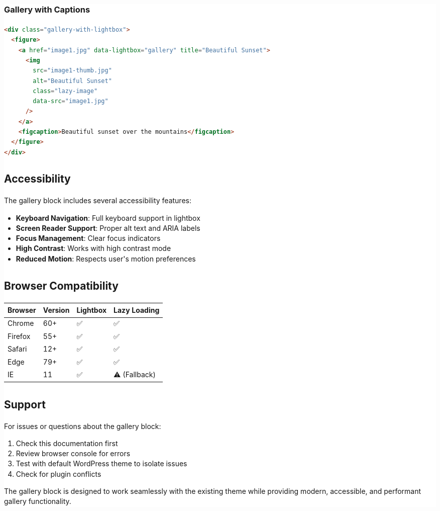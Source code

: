 ```html
```

### **Gallery with Captions**

```html
<div class="gallery-with-lightbox">
  <figure>
    <a href="image1.jpg" data-lightbox="gallery" title="Beautiful Sunset">
      <img
        src="image1-thumb.jpg"
        alt="Beautiful Sunset"
        class="lazy-image"
        data-src="image1.jpg"
      />
    </a>
    <figcaption>Beautiful sunset over the mountains</figcaption>
  </figure>
</div>
```

## Accessibility

The gallery block includes several accessibility features:

- **Keyboard Navigation**: Full keyboard support in lightbox
- **Screen Reader Support**: Proper alt text and ARIA labels
- **Focus Management**: Clear focus indicators
- **High Contrast**: Works with high contrast mode
- **Reduced Motion**: Respects user's motion preferences

## Browser Compatibility

| Browser | Version | Lightbox | Lazy Loading  |
| ------- | ------- | -------- | ------------- |
| Chrome  | 60+     | ✅       | ✅            |
| Firefox | 55+     | ✅       | ✅            |
| Safari  | 12+     | ✅       | ✅            |
| Edge    | 79+     | ✅       | ✅            |
| IE      | 11      | ✅       | ⚠️ (Fallback) |

## Support

For issues or questions about the gallery block:

1. Check this documentation first
2. Review browser console for errors
3. Test with default WordPress theme to isolate issues
4. Check for plugin conflicts

The gallery block is designed to work seamlessly with the existing theme while providing modern, accessible, and performant gallery functionality.
